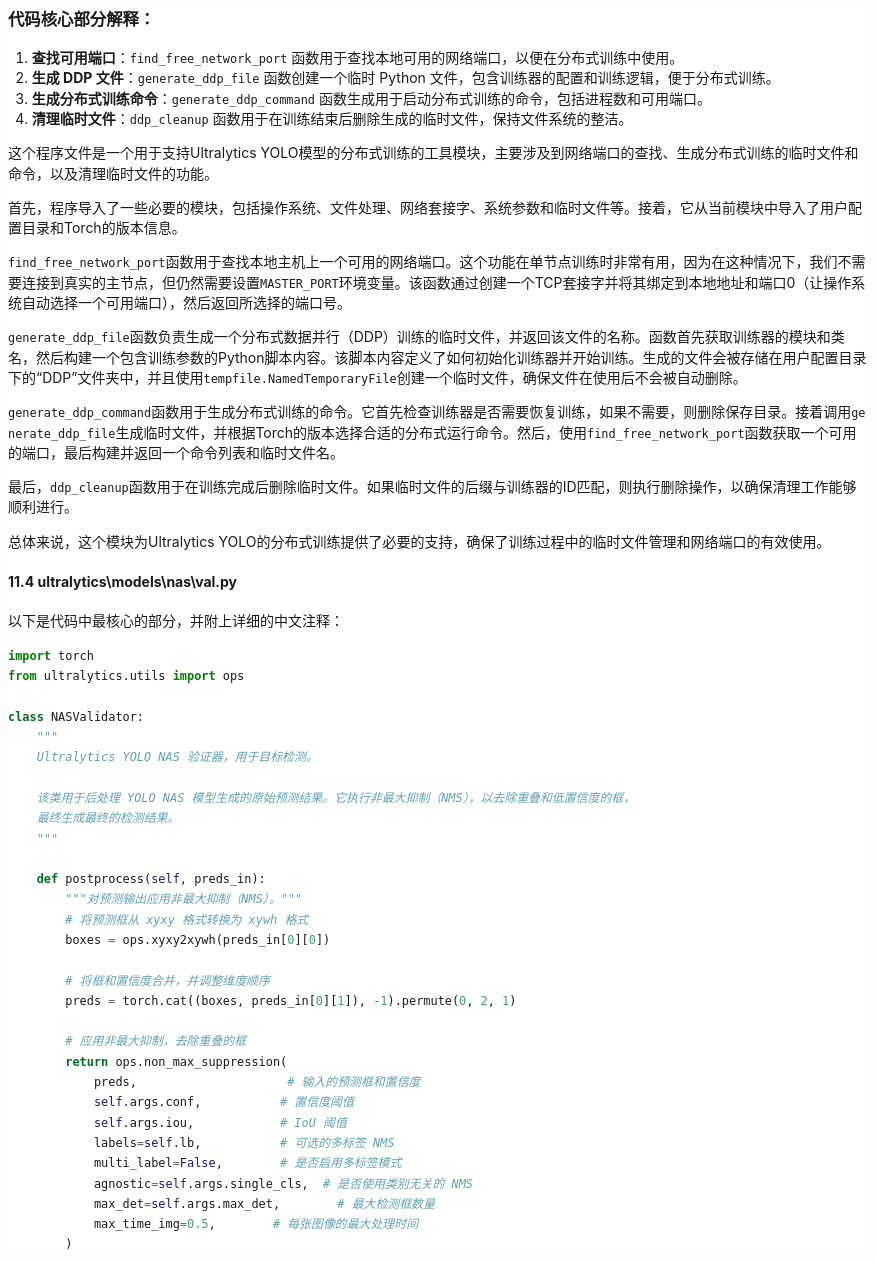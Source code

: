 ### 代码核心部分解释：
1. **查找可用端口**：`find_free_network_port` 函数用于查找本地可用的网络端口，以便在分布式训练中使用。
2. **生成 DDP 文件**：`generate_ddp_file` 函数创建一个临时 Python 文件，包含训练器的配置和训练逻辑，便于分布式训练。
3. **生成分布式训练命令**：`generate_ddp_command` 函数生成用于启动分布式训练的命令，包括进程数和可用端口。
4. **清理临时文件**：`ddp_cleanup` 函数用于在训练结束后删除生成的临时文件，保持文件系统的整洁。

这个程序文件是一个用于支持Ultralytics YOLO模型的分布式训练的工具模块，主要涉及到网络端口的查找、生成分布式训练的临时文件和命令，以及清理临时文件的功能。

首先，程序导入了一些必要的模块，包括操作系统、文件处理、网络套接字、系统参数和临时文件等。接着，它从当前模块中导入了用户配置目录和Torch的版本信息。

`find_free_network_port`函数用于查找本地主机上一个可用的网络端口。这个功能在单节点训练时非常有用，因为在这种情况下，我们不需要连接到真实的主节点，但仍然需要设置`MASTER_PORT`环境变量。该函数通过创建一个TCP套接字并将其绑定到本地地址和端口0（让操作系统自动选择一个可用端口），然后返回所选择的端口号。

`generate_ddp_file`函数负责生成一个分布式数据并行（DDP）训练的临时文件，并返回该文件的名称。函数首先获取训练器的模块和类名，然后构建一个包含训练参数的Python脚本内容。该脚本内容定义了如何初始化训练器并开始训练。生成的文件会被存储在用户配置目录下的“DDP”文件夹中，并且使用`tempfile.NamedTemporaryFile`创建一个临时文件，确保文件在使用后不会被自动删除。

`generate_ddp_command`函数用于生成分布式训练的命令。它首先检查训练器是否需要恢复训练，如果不需要，则删除保存目录。接着调用`generate_ddp_file`生成临时文件，并根据Torch的版本选择合适的分布式运行命令。然后，使用`find_free_network_port`函数获取一个可用的端口，最后构建并返回一个命令列表和临时文件名。

最后，`ddp_cleanup`函数用于在训练完成后删除临时文件。如果临时文件的后缀与训练器的ID匹配，则执行删除操作，以确保清理工作能够顺利进行。

总体来说，这个模块为Ultralytics YOLO的分布式训练提供了必要的支持，确保了训练过程中的临时文件管理和网络端口的有效使用。

#### 11.4 ultralytics\models\nas\val.py

以下是代码中最核心的部分，并附上详细的中文注释：

```python
import torch
from ultralytics.utils import ops

class NASValidator:
    """
    Ultralytics YOLO NAS 验证器，用于目标检测。

    该类用于后处理 YOLO NAS 模型生成的原始预测结果。它执行非最大抑制（NMS），以去除重叠和低置信度的框，
    最终生成最终的检测结果。
    """

    def postprocess(self, preds_in):
        """对预测输出应用非最大抑制（NMS）。"""
        # 将预测框从 xyxy 格式转换为 xywh 格式
        boxes = ops.xyxy2xywh(preds_in[0][0])
        
        # 将框和置信度合并，并调整维度顺序
        preds = torch.cat((boxes, preds_in[0][1]), -1).permute(0, 2, 1)
        
        # 应用非最大抑制，去除重叠的框
        return ops.non_max_suppression(
            preds,                     # 输入的预测框和置信度
            self.args.conf,           # 置信度阈值
            self.args.iou,            # IoU 阈值
            labels=self.lb,           # 可选的多标签 NMS
            multi_label=False,        # 是否启用多标签模式
            agnostic=self.args.single_cls,  # 是否使用类别无关的 NMS
            max_det=self.args.max_det,        # 最大检测框数量
            max_time_img=0.5,        # 每张图像的最大处理时间
        )
```
